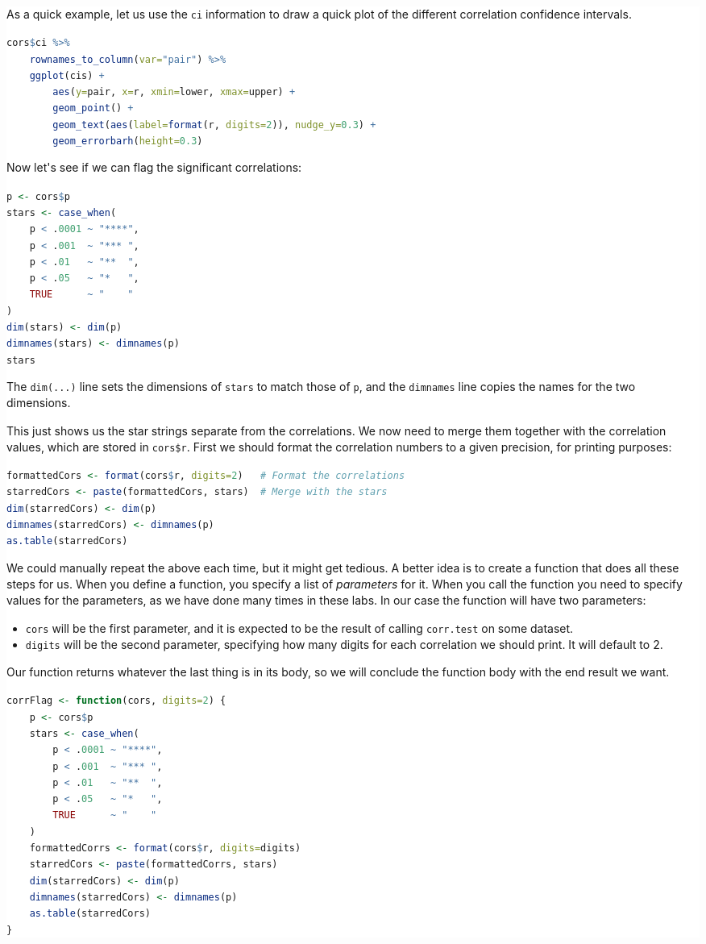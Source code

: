 As a quick example, let us use the `ci` information to draw a quick plot of the different correlation confidence intervals.
```r
cors$ci %>%
    rownames_to_column(var="pair") %>%
    ggplot(cis) +
        aes(y=pair, x=r, xmin=lower, xmax=upper) +
        geom_point() +
        geom_text(aes(label=format(r, digits=2)), nudge_y=0.3) +
        geom_errorbarh(height=0.3)
```

Now let's see if we can flag the significant correlations:
```r
p <- cors$p
stars <- case_when(
    p < .0001 ~ "****",
    p < .001  ~ "*** ",
    p < .01   ~ "**  ",
    p < .05   ~ "*   ",
    TRUE      ~ "    "
)
dim(stars) <- dim(p)
dimnames(stars) <- dimnames(p)
stars
```
The `dim(...)` line sets the dimensions of `stars` to match those of `p`, and the `dimnames` line copies the names for the two dimensions.

This just shows us the star strings separate from the correlations. We now need to merge them together with the correlation values, which are stored in `cors$r`. First we should format the correlation numbers to a given precision, for printing purposes:
```r
formattedCors <- format(cors$r, digits=2)   # Format the correlations
starredCors <- paste(formattedCors, stars)  # Merge with the stars
dim(starredCors) <- dim(p)
dimnames(starredCors) <- dimnames(p)
as.table(starredCors)
```
We could manually repeat the above each time, but it might get tedious. A better idea is to create a function that does all these steps for us. When you define a function, you specify a list of *parameters* for it. When you call the function you need to specify values for the parameters, as we have done many times in these labs. In our case the function will have two parameters:

- `cors` will be the first parameter, and it is expected to be the result of calling `corr.test` on some dataset.
- `digits` will be the second parameter, specifying how many digits for each correlation we should print. It will default to 2.

Our function returns whatever the last thing is in its body, so we will conclude the function body with the end result we want.
```r
corrFlag <- function(cors, digits=2) {
    p <- cors$p
    stars <- case_when(
        p < .0001 ~ "****",
        p < .001  ~ "*** ",
        p < .01   ~ "**  ",
        p < .05   ~ "*   ",
        TRUE      ~ "    "
    )
    formattedCorrs <- format(cors$r, digits=digits)
    starredCors <- paste(formattedCorrs, stars)
    dim(starredCors) <- dim(p)
    dimnames(starredCors) <- dimnames(p)
    as.table(starredCors)
}
```